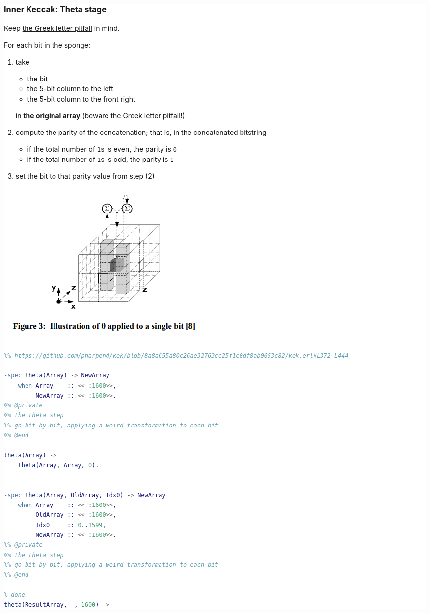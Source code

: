 ### Inner Keccak: Theta stage

Keep [the Greek letter pitfall][greek-letter-pitfall] in mind.

For each bit in the sponge:

1.  take

    - the bit
    - the 5-bit column to the left
    - the 5-bit column to the front right

    in **the original array** (beware the [Greek letter pitfall][greek-letter-pitfall]!)

2.  compute the parity of the concatenation; that is, in the concatenated
    bitstring

    - if the total number of `1`s is even, the parity is `0`
    - if the total number of `1`s is odd, the parity is `1`

3.  set the bit to that parity value from step (2)

![[NIST standard][nist-standard], pp. 12](./theta.png)

```erlang
%% https://github.com/pharpend/kek/blob/8a8a655a80c26ae32763cc25f1e0df8ab0653c82/kek.erl#L372-L444

-spec theta(Array) -> NewArray
    when Array    :: <<_:1600>>,
         NewArray :: <<_:1600>>.
%% @private
%% the theta step
%% go bit by bit, applying a weird transformation to each bit
%% @end

theta(Array) ->
    theta(Array, Array, 0).


-spec theta(Array, OldArray, Idx0) -> NewArray
    when Array    :: <<_:1600>>,
         OldArray :: <<_:1600>>,
         Idx0     :: 0..1599,
         NewArray :: <<_:1600>>.
%% @private
%% the theta step
%% go bit by bit, applying a weird transformation to each bit
%% @end

% done
theta(ResultArray, _, 1600) ->
```

[coord-system]: #inner-keccak-coordinate-system
[greek-letter-pitfall]: #pitfall-greek-letter-steps-require-two-copies-of-the-sponge-to-compute
[german-lecture]: https://www.youtube.com/watch?v=JWskjzgiIa4
[german-lecture-notes]: https://www.crypto-textbook.com/download/Understanding-Cryptography-Keccak.pdf
[nist-standard]: https://nvlpubs.nist.gov/nistpubs/FIPS/NIST.FIPS.202.pdf
[rc-erl]: https://github.com/pharpend/kek/blob/8a8a655a80c26ae32763cc25f1e0df8ab0653c82/rc.erl
[^alg5]: [NIST standard][nist-standard], Algorithm 5, pp 16.
[^tbl]: From [the German guy's lecture notes][german-lecture-notes], pp. 12.
[^sponge]: Source for photo: https://www.flickr.com/photos/30478819@N08/46410395345